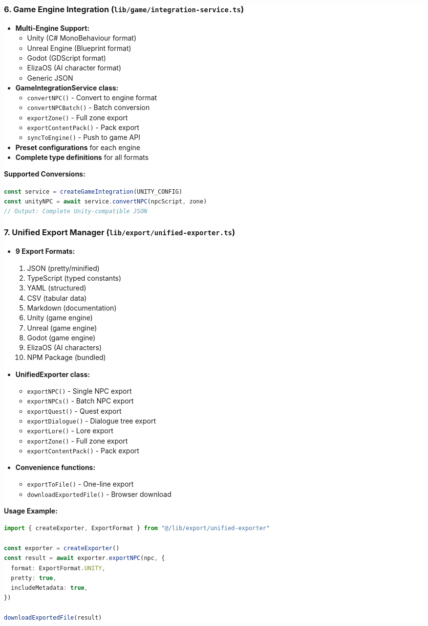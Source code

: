 ### 6. **Game Engine Integration** (`lib/game/integration-service.ts`)
- **Multi-Engine Support:**
  - Unity (C# MonoBehaviour format)
  - Unreal Engine (Blueprint format)
  - Godot (GDScript format)
  - ElizaOS (AI character format)
  - Generic JSON
- **GameIntegrationService class:**
  - `convertNPC()` - Convert to engine format
  - `convertNPCBatch()` - Batch conversion
  - `exportZone()` - Full zone export
  - `exportContentPack()` - Pack export
  - `syncToEngine()` - Push to game API
- **Preset configurations** for each engine
- **Complete type definitions** for all formats

**Supported Conversions:**
```typescript
const service = createGameIntegration(UNITY_CONFIG)
const unityNPC = await service.convertNPC(npcScript, zone)
// Output: Complete Unity-compatible JSON
```

### 7. **Unified Export Manager** (`lib/export/unified-exporter.ts`)
- **9 Export Formats:**
  1. JSON (pretty/minified)
  2. TypeScript (typed constants)
  3. YAML (structured)
  4. CSV (tabular data)
  5. Markdown (documentation)
  6. Unity (game engine)
  7. Unreal (game engine)
  8. Godot (game engine)
  9. ElizaOS (AI characters)
  10. NPM Package (bundled)

- **UnifiedExporter class:**
  - `exportNPC()` - Single NPC export
  - `exportNPCs()` - Batch NPC export
  - `exportQuest()` - Quest export
  - `exportDialogue()` - Dialogue tree export
  - `exportLore()` - Lore export
  - `exportZone()` - Full zone export
  - `exportContentPack()` - Pack export

- **Convenience functions:**
  - `exportToFile()` - One-line export
  - `downloadExportedFile()` - Browser download

**Usage Example:**
```typescript
import { createExporter, ExportFormat } from "@/lib/export/unified-exporter"

const exporter = createExporter()
const result = await exporter.exportNPC(npc, {
  format: ExportFormat.UNITY,
  pretty: true,
  includeMetadata: true,
})

downloadExportedFile(result)
```
